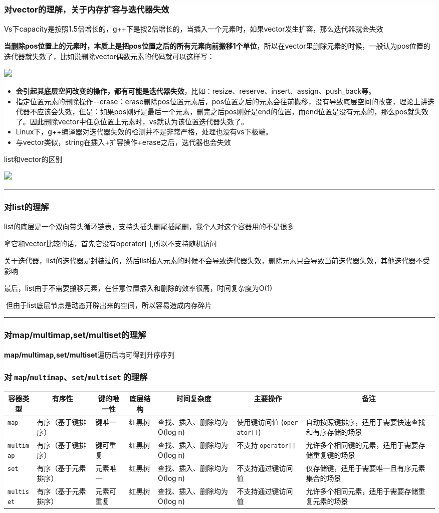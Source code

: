 

### 对vector的理解，关于内存扩容与迭代器失效

Vs下capacity是按照1.5倍增长的，g++下是按2倍增长的，当插入一个元素时，如果vector发生扩容，那么迭代器就会失效

**当删除pos位置上的元素时，本质上是把pos位置之后的所有元素向前搬移1个单位**，所以在vector里删除元素的时候，一般认为pos位置的迭代器就失效了，比如说删除vector偶数元素的代码就可以这样写：

![](D:\code\elite\面试以及针对简历的延伸问题\imgs\微信图片_20241026165256.png)

- **会引起其底层空间改变的操作，都有可能是迭代器失效**，比如：resize、reserve、insert、assign、push_back等。
- 指定位置元素的删除操作--erase：erase删除pos位置元素后，pos位置之后的元素会往前搬移，没有导致底层空间的改变，理论上讲迭代器不应该会失效，但是：如果pos刚好是最后一个元素，删完之后pos刚好是end的位置，而end位置是没有元素的，那么pos就失效了。因此删除vector中任意位置上元素时，vs就认为该位置迭代器失效了。
- Linux下，g++编译器对迭代器失效的检测并不是非常严格，处理也没有vs下极端。
- 与vector类似，string在插入+扩容操作+erase之后，迭代器也会失效

list和vector的区别

![](D:\code\elite\面试以及针对简历的延伸问题\imgs\微信图片_20241026165340.png)

---



### 对list的理解

list的底层是一个双向带头循环链表，支持头插头删尾插尾删，我个人对这个容器用的不是很多

拿它和vector比较的话，首先它没有operator[ ],所以不支持随机访问

关于迭代器，list的迭代器是封装过的，然后list插入元素的时候不会导致迭代器失效，删除元素只会导致当前迭代器失效，其他迭代器不受影响

最后，list由于不需要搬移元素，在任意位置插入和删除的效率很高，时间复杂度为O(1)

​    但由于list底层节点是动态开辟出来的空间，所以容易造成内存碎片

 

---



### 对map/multimap,set/multiset的理解

**map/multimap,set/multiset**遍历后均可得到升序序列

### 对 `map`/`multimap`、`set`/`multiset` 的理解

| 容器类型   | 有序性               | 键的唯一性 | 底层结构 | 时间复杂度                    | 主要操作                    | 备注                                               |
| ---------- | -------------------- | ---------- | -------- | ----------------------------- | --------------------------- | -------------------------------------------------- |
| `map`      | 有序（基于键排序）   | 键唯一     | 红黑树   | 查找、插入、删除均为 O(log n) | 使用键访问值 (`operator[]`) | 自动按照键排序，适用于需要快速查找和有序存储的场景 |
| `multimap` | 有序（基于键排序）   | 键可重复   | 红黑树   | 查找、插入、删除均为 O(log n) | 不支持 `operator[]`         | 允许多个相同键的元素，适用于需要存储重复键的场景   |
| `set`      | 有序（基于元素排序） | 元素唯一   | 红黑树   | 查找、插入、删除均为 O(log n) | 不支持通过键访问值          | 仅存储键，适用于需要唯一且有序元素集合的场景       |
| `multiset` | 有序（基于元素排序） | 元素可重复 | 红黑树   | 查找、插入、删除均为 O(log n) | 不支持通过键访问值          | 允许多个相同元素，适用于需要存储重复元素的场景     |
